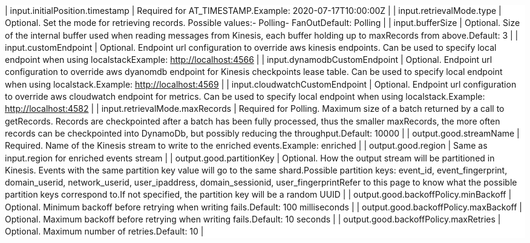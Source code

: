 | input.initialPosition.timestamp      | Required for AT_TIMESTAMP.Example: 2020-07-17T10:00:00Z                                                                                                                                                                                                                                                                                                                                                       |
| input.retrievalMode.type             | Optional. Set the mode for retrieving records. Possible values:- Polling- FanOutDefault: Polling                                                                                                                                                                                                                                                                                                              |
| input.bufferSize                     | Optional. Size of the internal buffer used when reading messages from Kinesis, each buffer holding up to maxRecords from above.Default: 3                                                                                                                                                                                                                                                                     |
| input.customEndpoint                 | Optional. Endpoint url configuration to override aws kinesis endpoints. Can be used to specify local endpoint when using localstackExample: <http://localhost:4566>                                                                                                                                                                                                                                             |
| input.dynamodbCustomEndpoint         | Optional. Endpoint url configuration to override aws dyanomdb endpoint for Kinesis checkpoints lease table. Can be used to specify local endpoint when using localstack.Example: <http://localhost:4569>                                                                                                                                                                                                        |
| input.cloudwatchCustomEndpoint       | Optional. Endpoint url configuration to override aws cloudwatch endpoint for metrics. Can be used to specify local endpoint when using localstack.Example: <http://localhost:4582>                                                                                                                                                                                                                              |
| input.retrievalMode.maxRecords       | Required for Polling. Maximum size of a batch returned by a call to getRecords. Records are checkpointed after a batch has been fully processed, thus the smaller maxRecords, the more often records can be checkpointed into DynamoDb, but possibly reducing the throughput.Default: 10000                                                                                                                   |
| output.good.streamName               | Required. Name of the Kinesis stream to write to the enriched events.Example: enriched                                                                                                                                                                                                                                                                                                                        |
| output.good.region                   | Same as input.region for enriched events stream                                                                                                                                                                                                                                                                                                                                                               |
| output.good.partitionKey             | Optional. How the output stream will be partitioned in Kinesis. Events with the same partition key value will go to the same shard.Possible partition keys: event_id, event_fingerprint, domain_userid, network_userid, user_ipaddress, domain_sessionid, user_fingerprintRefer to this page to know what the possible partition keys correspond to.If not specified, the partition key will be a random UUID |
| output.good.backoffPolicy.minBackoff | Optional. Minimum backoff before retrying when writing fails.Default: 100 milliseconds                                                                                                                                                                                                                                                                                                                        |
| output.good.backoffPolicy.maxBackoff | Optional. Maximum backoff before retrying when writing fails.Default: 10 seconds                                                                                                                                                                                                                                                                                                                              |
| output.good.backoffPolicy.maxRetries | Optional. Maximum number of retries.Default: 10                                                                                                                                                                                                                                                                                                                                                               |